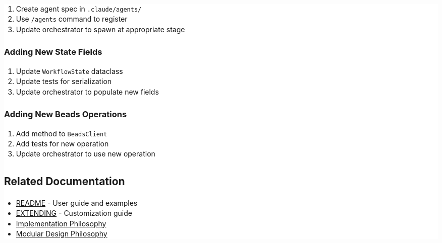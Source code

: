 1. Create agent spec in `.claude/agents/`
2. Use `/agents` command to register
3. Update orchestrator to spawn at appropriate stage

### Adding New State Fields

1. Update `WorkflowState` dataclass
2. Update tests for serialization
3. Update orchestrator to populate new fields

### Adding New Beads Operations

1. Add method to `BeadsClient`
2. Add tests for new operation
3. Update orchestrator to use new operation

## Related Documentation

- [README](README.md) - User guide and examples
- [EXTENDING](EXTENDING.md) - Customization guide
- [Implementation Philosophy](../../ai_context/IMPLEMENTATION_PHILOSOPHY.md)
- [Modular Design Philosophy](../../ai_context/MODULAR_DESIGN_PHILOSOPHY.md)
